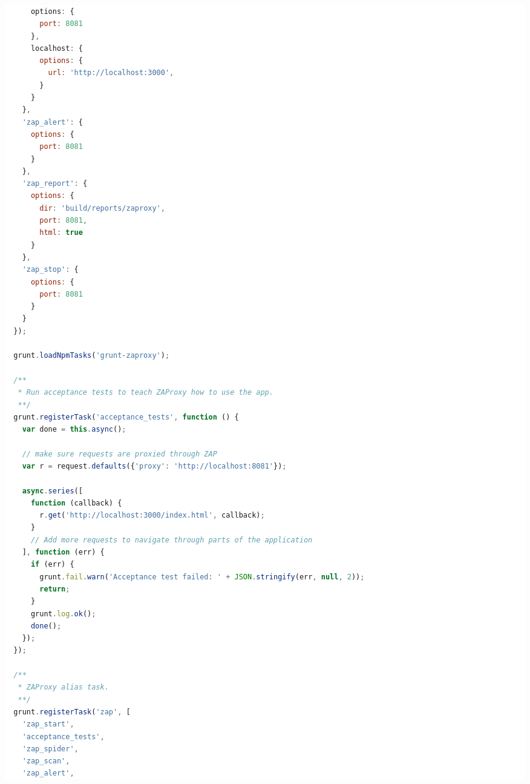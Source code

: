 ```js
      options: {
        port: 8081
      },
      localhost: {
        options: {
          url: 'http://localhost:3000',
        }
      }
    },
    'zap_alert': {
      options: {
        port: 8081
      }
    },
    'zap_report': {
      options: {
        dir: 'build/reports/zaproxy',
        port: 8081,
        html: true
      }
    },
    'zap_stop': {
      options: {
        port: 8081
      }
    }
  });

  grunt.loadNpmTasks('grunt-zaproxy');

  /**
   * Run acceptance tests to teach ZAProxy how to use the app.
   **/
  grunt.registerTask('acceptance_tests', function () {
    var done = this.async();

    // make sure requests are proxied through ZAP
    var r = request.defaults({'proxy': 'http://localhost:8081'});

    async.series([
      function (callback) {
        r.get('http://localhost:3000/index.html', callback);
      }
      // Add more requests to navigate through parts of the application
    ], function (err) {
      if (err) {
        grunt.fail.warn('Acceptance test failed: ' + JSON.stringify(err, null, 2));
        return;
      }
      grunt.log.ok();
      done();
    });
  });

  /**
   * ZAProxy alias task.
   **/
  grunt.registerTask('zap', [
    'zap_start',
    'acceptance_tests',
    'zap_spider',
    'zap_scan',
    'zap_alert',
```